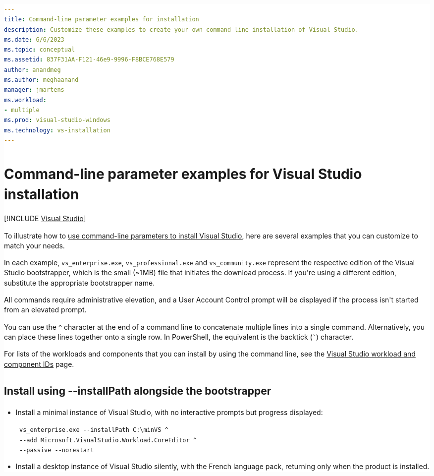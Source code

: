 ```yaml
---
title: Command-line parameter examples for installation
description: Customize these examples to create your own command-line installation of Visual Studio.
ms.date: 6/6/2023
ms.topic: conceptual
ms.assetid: 837F31AA-F121-46e9-9996-F8BCE768E579
author: anandmeg
ms.author: meghaanand
manager: jmartens
ms.workload:
- multiple
ms.prod: visual-studio-windows
ms.technology: vs-installation
---
```

# Command-line parameter examples for Visual Studio installation

 [!INCLUDE [Visual Studio](~/includes/applies-to-version/vs-windows-only.md)]

To illustrate how to [use command-line parameters to install Visual Studio](use-command-line-parameters-to-install-visual-studio.md), here are several examples that you can customize to match your needs.

In each example, `vs_enterprise.exe`, `vs_professional.exe` and `vs_community.exe` represent the respective edition of the Visual Studio bootstrapper, which is the small (~1MB) file that initiates the download process. If you're using a different edition, substitute the appropriate bootstrapper name.

All commands require administrative elevation, and a User Account Control prompt will be displayed if the process isn't started from an elevated prompt.

You can use the `^` character at the end of a command line to concatenate multiple lines into a single command. Alternatively, you can place these lines together onto a single row. In PowerShell, the equivalent is the backtick (`` ` ``) character.

For lists of the workloads and components that you can install by using the command line, see the [Visual Studio workload and component IDs](workload-and-component-ids.md) page.

## Install using --installPath alongside the bootstrapper

* Install a minimal instance of Visual Studio, with no interactive prompts but progress displayed:

  ```shell
   vs_enterprise.exe --installPath C:\minVS ^
   --add Microsoft.VisualStudio.Workload.CoreEditor ^
   --passive --norestart
  ```
  
* Install a desktop instance of Visual Studio silently, with the French language pack, returning only when the product is installed.
